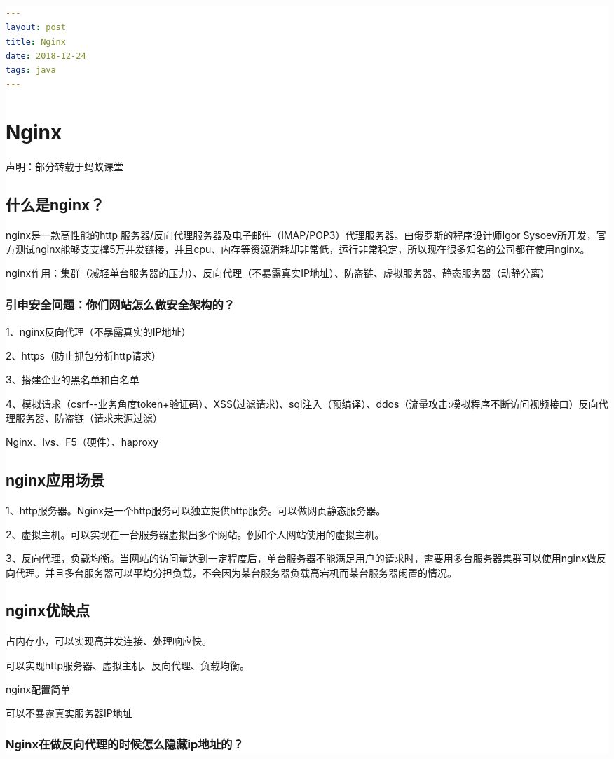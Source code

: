 ```yaml
---
layout: post
title: Nginx
date: 2018-12-24
tags: java
---
```




# Nginx

声明：部分转载于蚂蚁课堂

## 什么是nginx？

nginx是一款高性能的http 服务器/反向代理服务器及电子邮件（IMAP/POP3）代理服务器。由俄罗斯的程序设计师Igor Sysoev所开发，官方测试nginx能够支支撑5万并发链接，并且cpu、内存等资源消耗却非常低，运行非常稳定，所以现在很多知名的公司都在使用nginx。

nginx作用：集群（减轻单台服务器的压力）、反向代理（不暴露真实IP地址）、防盗链、虚拟服务器、静态服务器（动静分离）

### 引申安全问题：你们网站怎么做安全架构的？

1、nginx反向代理（不暴露真实的IP地址）

2、https（防止抓包分析http请求）

3、搭建企业的黑名单和白名单

4、模拟请求（csrf--业务角度token+验证码）、XSS(过滤请求)、sql注入（预编译）、ddos（流量攻击:模拟程序不断访问视频接口）反向代理服务器、防盗链（请求来源过滤）

 Nginx、lvs、F5（硬件）、haproxy

## nginx应用场景

1、http服务器。Nginx是一个http服务可以独立提供http服务。可以做网页静态服务器。

2、虚拟主机。可以实现在一台服务器虚拟出多个网站。例如个人网站使用的虚拟主机。

3、反向代理，负载均衡。当网站的访问量达到一定程度后，单台服务器不能满足用户的请求时，需要用多台服务器集群可以使用nginx做反向代理。并且多台服务器可以平均分担负载，不会因为某台服务器负载高宕机而某台服务器闲置的情况。

## nginx优缺点

占内存小，可以实现高并发连接、处理响应快。

可以实现http服务器、虚拟主机、反向代理、负载均衡。

nginx配置简单

可以不暴露真实服务器IP地址

### Nginx在做反向代理的时候怎么隐藏ip地址的？
